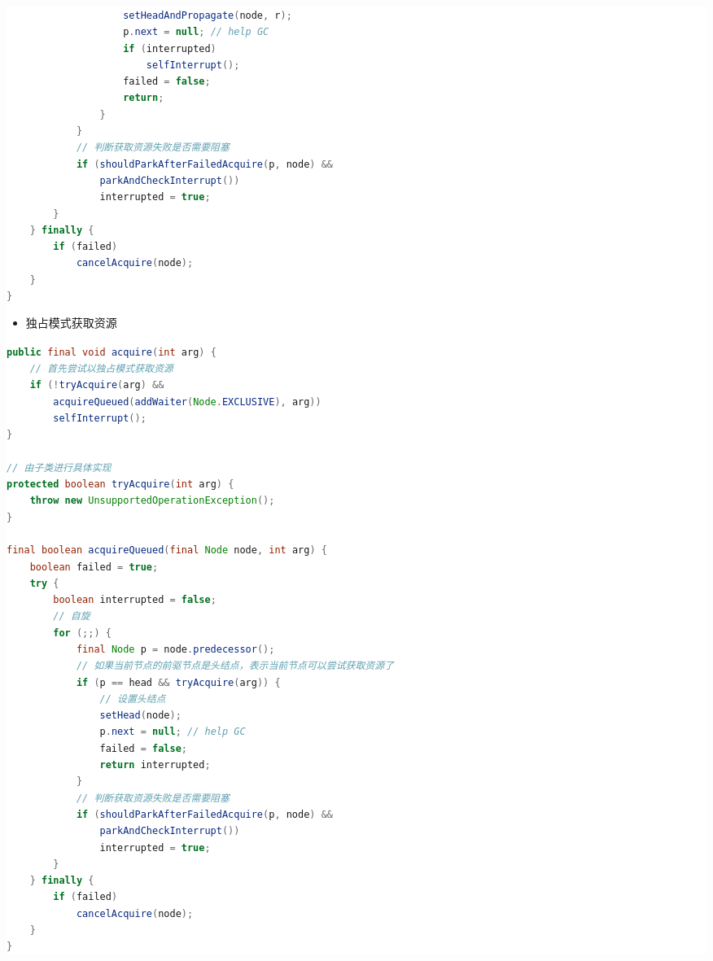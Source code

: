 ```java
                    setHeadAndPropagate(node, r);
                    p.next = null; // help GC
                    if (interrupted)
                        selfInterrupt();
                    failed = false;
                    return;
                }
            }
            // 判断获取资源失败是否需要阻塞
            if (shouldParkAfterFailedAcquire(p, node) &&
                parkAndCheckInterrupt())
                interrupted = true;
        }
    } finally {
        if (failed)
            cancelAcquire(node);
    }
}
```

- 独占模式获取资源

```java
public final void acquire(int arg) {
    // 首先尝试以独占模式获取资源
    if (!tryAcquire(arg) &&
        acquireQueued(addWaiter(Node.EXCLUSIVE), arg))
        selfInterrupt();
}

// 由子类进行具体实现
protected boolean tryAcquire(int arg) {
    throw new UnsupportedOperationException();
}

final boolean acquireQueued(final Node node, int arg) {
    boolean failed = true;
    try {
        boolean interrupted = false;
        // 自旋
        for (;;) {
            final Node p = node.predecessor();
            // 如果当前节点的前驱节点是头结点，表示当前节点可以尝试获取资源了
            if (p == head && tryAcquire(arg)) {
                // 设置头结点
                setHead(node);
                p.next = null; // help GC
                failed = false;
                return interrupted;
            }
            // 判断获取资源失败是否需要阻塞
            if (shouldParkAfterFailedAcquire(p, node) &&
                parkAndCheckInterrupt())
                interrupted = true;
        }
    } finally {
        if (failed)
            cancelAcquire(node);
    }
}
```
